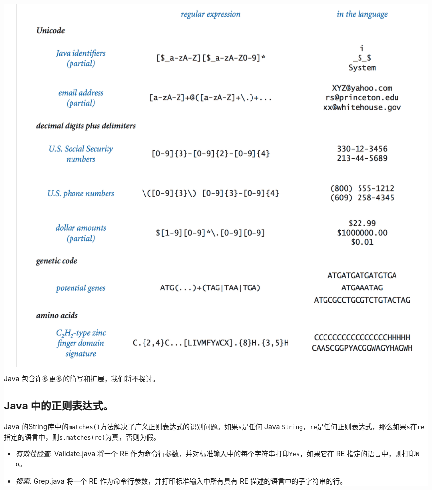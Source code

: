 > ![广义正则表达式](img/e17e9371c67a06bce61bea371f2aaacf.png)

Java 包含许多更多的[简写和扩展](http://docs.oracle.com/javase/6/docs/api/java/util/regex/Pattern.html)，我们将不探讨。

## Java 中的正则表达式。

Java 的[String](https://docs.oracle.com/javase/8/docs/api/java/lang/String.html#matches-java.lang.String-)库中的`matches()`方法解决了广义正则表达式的识别问题。如果`s`是任何 Java `String`，`re`是任何正则表达式，那么如果`s`在`re`指定的语言中，则`s.matches(re)`为真，否则为假。

+   *有效性检查.* Validate.java 将一个 RE 作为命令行参数，并对标准输入中的每个字符串打印`Yes`，如果它在 RE 指定的语言中，则打印`No`。

+   *搜索.* Grep.java 将一个 RE 作为命令行参数，并打印标准输入中所有具有 RE 描述的语言中的子字符串的行。
